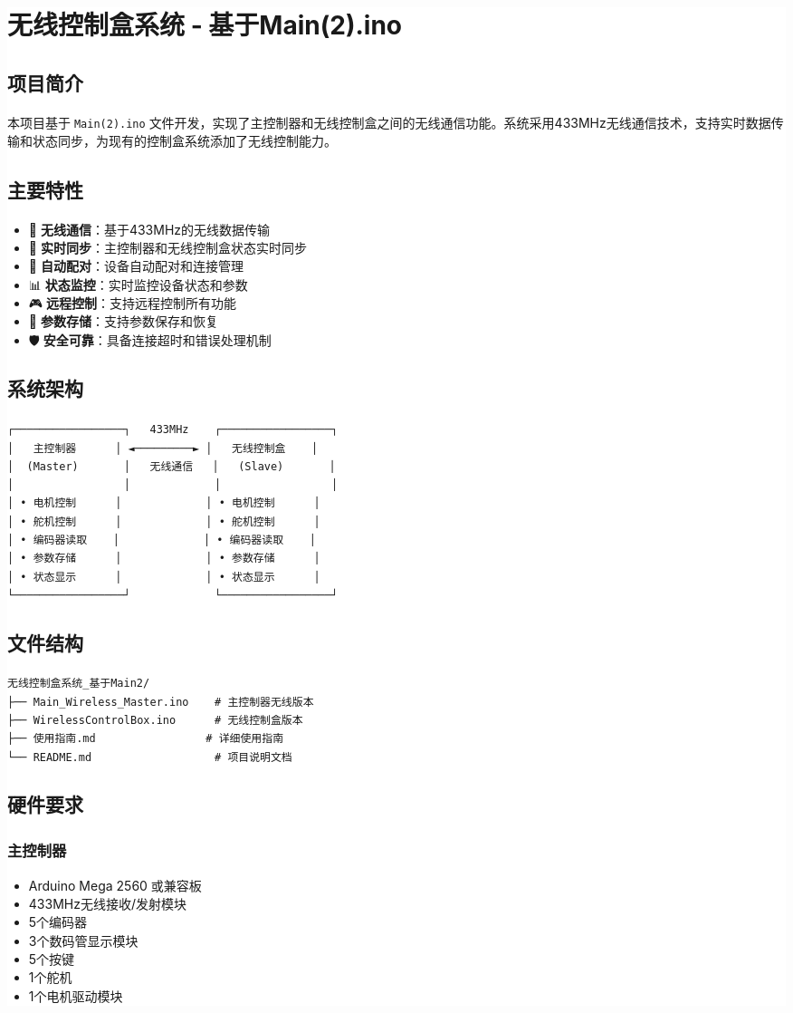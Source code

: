 # 无线控制盒系统 - 基于Main(2).ino

## 项目简介

本项目基于 `Main(2).ino` 文件开发，实现了主控制器和无线控制盒之间的无线通信功能。系统采用433MHz无线通信技术，支持实时数据传输和状态同步，为现有的控制盒系统添加了无线控制能力。

## 主要特性

- 🔄 **无线通信**：基于433MHz的无线数据传输
- 🎯 **实时同步**：主控制器和无线控制盒状态实时同步
- 🔐 **自动配对**：设备自动配对和连接管理
- 📊 **状态监控**：实时监控设备状态和参数
- 🎮 **远程控制**：支持远程控制所有功能
- 💾 **参数存储**：支持参数保存和恢复
- 🛡️ **安全可靠**：具备连接超时和错误处理机制

## 系统架构

```
┌─────────────────┐   433MHz    ┌─────────────────┐
│   主控制器      │ ◄─────────► │   无线控制盒    │
│  (Master)       │   无线通信   │   (Slave)       │
│                 │             │                 │
│ • 电机控制      │             │ • 电机控制      │
│ • 舵机控制      │             │ • 舵机控制      │
│ • 编码器读取    │             │ • 编码器读取    │
│ • 参数存储      │             │ • 参数存储      │
│ • 状态显示      │             │ • 状态显示      │
└─────────────────┘             └─────────────────┘
```

## 文件结构

```
无线控制盒系统_基于Main2/
├── Main_Wireless_Master.ino    # 主控制器无线版本
├── WirelessControlBox.ino      # 无线控制盒版本
├── 使用指南.md                 # 详细使用指南
└── README.md                   # 项目说明文档
```

## 硬件要求

### 主控制器
- Arduino Mega 2560 或兼容板
- 433MHz无线接收/发射模块
- 5个编码器
- 3个数码管显示模块
- 5个按键
- 1个舵机
- 1个电机驱动模块

